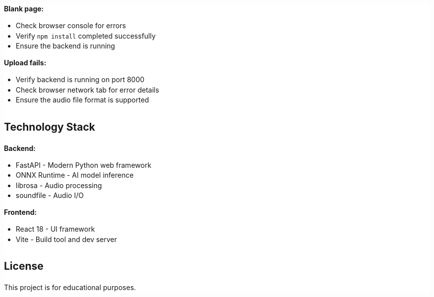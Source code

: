 **Blank page:**
- Check browser console for errors
- Verify `npm install` completed successfully
- Ensure the backend is running

**Upload fails:**
- Verify backend is running on port 8000
- Check browser network tab for error details
- Ensure the audio file format is supported

## Technology Stack

**Backend:**
- FastAPI - Modern Python web framework
- ONNX Runtime - AI model inference
- librosa - Audio processing
- soundfile - Audio I/O

**Frontend:**
- React 18 - UI framework
- Vite - Build tool and dev server

## License

This project is for educational purposes.
